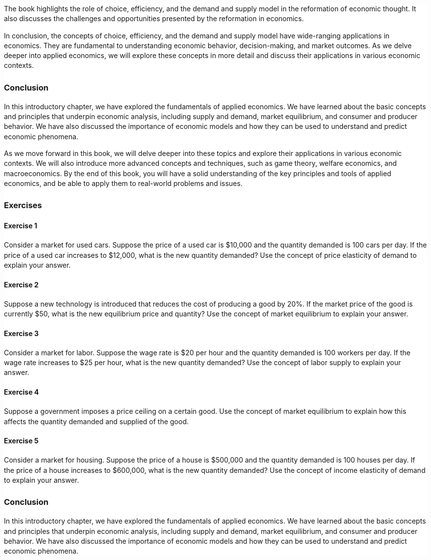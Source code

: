 The book highlights the role of choice, efficiency, and the demand and supply model in the reformation of economic thought. It also discusses the challenges and opportunities presented by the reformation in economics.

In conclusion, the concepts of choice, efficiency, and the demand and supply model have wide-ranging applications in economics. They are fundamental to understanding economic behavior, decision-making, and market outcomes. As we delve deeper into applied economics, we will explore these concepts in more detail and discuss their applications in various economic contexts.


### Conclusion
In this introductory chapter, we have explored the fundamentals of applied economics. We have learned about the basic concepts and principles that underpin economic analysis, including supply and demand, market equilibrium, and consumer and producer behavior. We have also discussed the importance of economic models and how they can be used to understand and predict economic phenomena.

As we move forward in this book, we will delve deeper into these topics and explore their applications in various economic contexts. We will also introduce more advanced concepts and techniques, such as game theory, welfare economics, and macroeconomics. By the end of this book, you will have a solid understanding of the key principles and tools of applied economics, and be able to apply them to real-world problems and issues.

### Exercises
#### Exercise 1
Consider a market for used cars. Suppose the price of a used car is $10,000 and the quantity demanded is 100 cars per day. If the price of a used car increases to $12,000, what is the new quantity demanded? Use the concept of price elasticity of demand to explain your answer.

#### Exercise 2
Suppose a new technology is introduced that reduces the cost of producing a good by 20%. If the market price of the good is currently $50, what is the new equilibrium price and quantity? Use the concept of market equilibrium to explain your answer.

#### Exercise 3
Consider a market for labor. Suppose the wage rate is $20 per hour and the quantity demanded is 100 workers per day. If the wage rate increases to $25 per hour, what is the new quantity demanded? Use the concept of labor supply to explain your answer.

#### Exercise 4
Suppose a government imposes a price ceiling on a certain good. Use the concept of market equilibrium to explain how this affects the quantity demanded and supplied of the good.

#### Exercise 5
Consider a market for housing. Suppose the price of a house is $500,000 and the quantity demanded is 100 houses per day. If the price of a house increases to $600,000, what is the new quantity demanded? Use the concept of income elasticity of demand to explain your answer.


### Conclusion
In this introductory chapter, we have explored the fundamentals of applied economics. We have learned about the basic concepts and principles that underpin economic analysis, including supply and demand, market equilibrium, and consumer and producer behavior. We have also discussed the importance of economic models and how they can be used to understand and predict economic phenomena.
